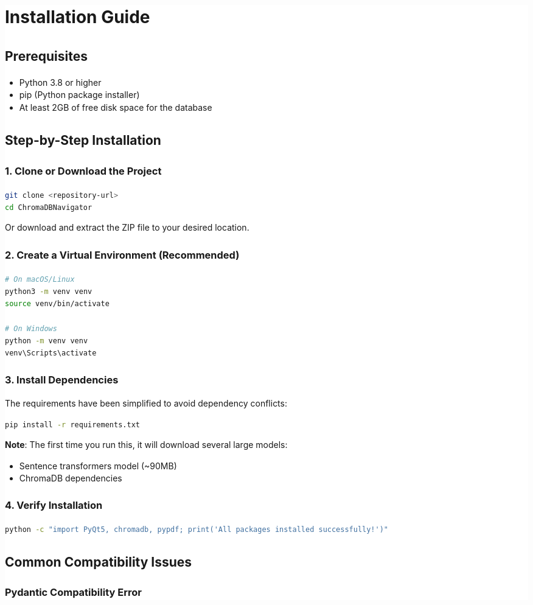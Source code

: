 # Installation Guide

## Prerequisites

- Python 3.8 or higher
- pip (Python package installer)
- At least 2GB of free disk space for the database

## Step-by-Step Installation

### 1. Clone or Download the Project

```bash
git clone <repository-url>
cd ChromaDBNavigator
```

Or download and extract the ZIP file to your desired location.

### 2. Create a Virtual Environment (Recommended)

```bash
# On macOS/Linux
python3 -m venv venv
source venv/bin/activate

# On Windows
python -m venv venv
venv\Scripts\activate
```

### 3. Install Dependencies

The requirements have been simplified to avoid dependency conflicts:

```bash
pip install -r requirements.txt
```

**Note**: The first time you run this, it will download several large models:
- Sentence transformers model (~90MB)
- ChromaDB dependencies

### 4. Verify Installation

```bash
python -c "import PyQt5, chromadb, pypdf; print('All packages installed successfully!')"
```

## Common Compatibility Issues

### Pydantic Compatibility Error
